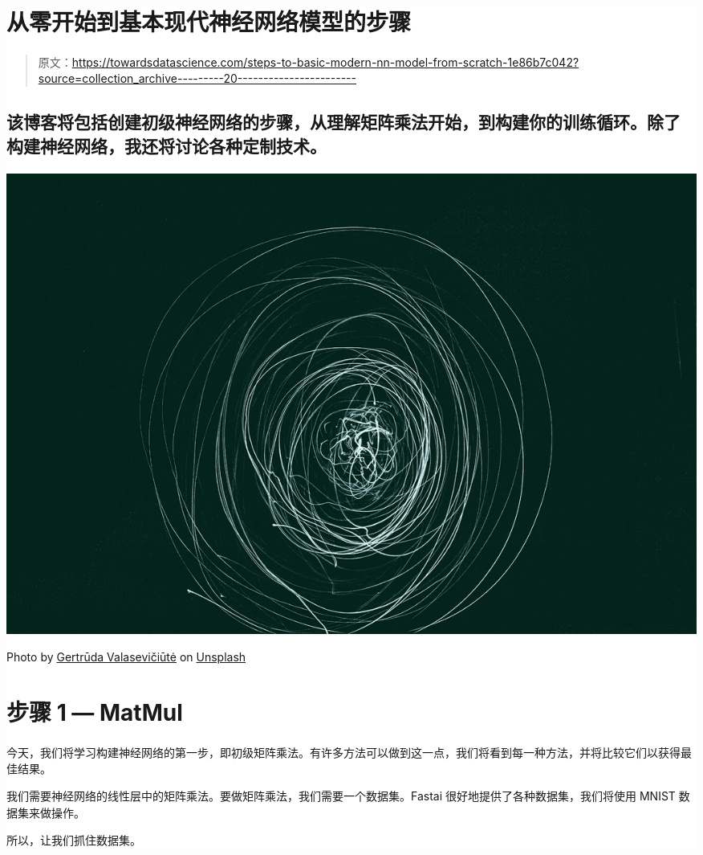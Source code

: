 # 从零开始到基本现代神经网络模型的步骤

> 原文：<https://towardsdatascience.com/steps-to-basic-modern-nn-model-from-scratch-1e86b7c042?source=collection_archive---------20----------------------->

## 该博客将包括创建初级神经网络的步骤，从理解矩阵乘法开始，到构建你的训练循环。除了构建神经网络，我还将讨论各种定制技术。

![](img/42ca5b092462e4c697c8c857714fcb04.png)

Photo by [Gertrūda Valasevičiūtė](https://unsplash.com/@skraidantisdrambliukas?utm_source=unsplash&utm_medium=referral&utm_content=creditCopyText) on [Unsplash](https://unsplash.com/s/photos/artificial-intelligence?utm_source=unsplash&utm_medium=referral&utm_content=creditCopyText)

# 步骤 1 — MatMul

今天，我们将学习构建神经网络的第一步，即初级矩阵乘法。有许多方法可以做到这一点，我们将看到每一种方法，并将比较它们以获得最佳结果。

我们需要神经网络的线性层中的矩阵乘法。要做矩阵乘法，我们需要一个数据集。Fastai 很好地提供了各种数据集，我们将使用 MNIST 数据集来做操作。

所以，让我们抓住数据集。
